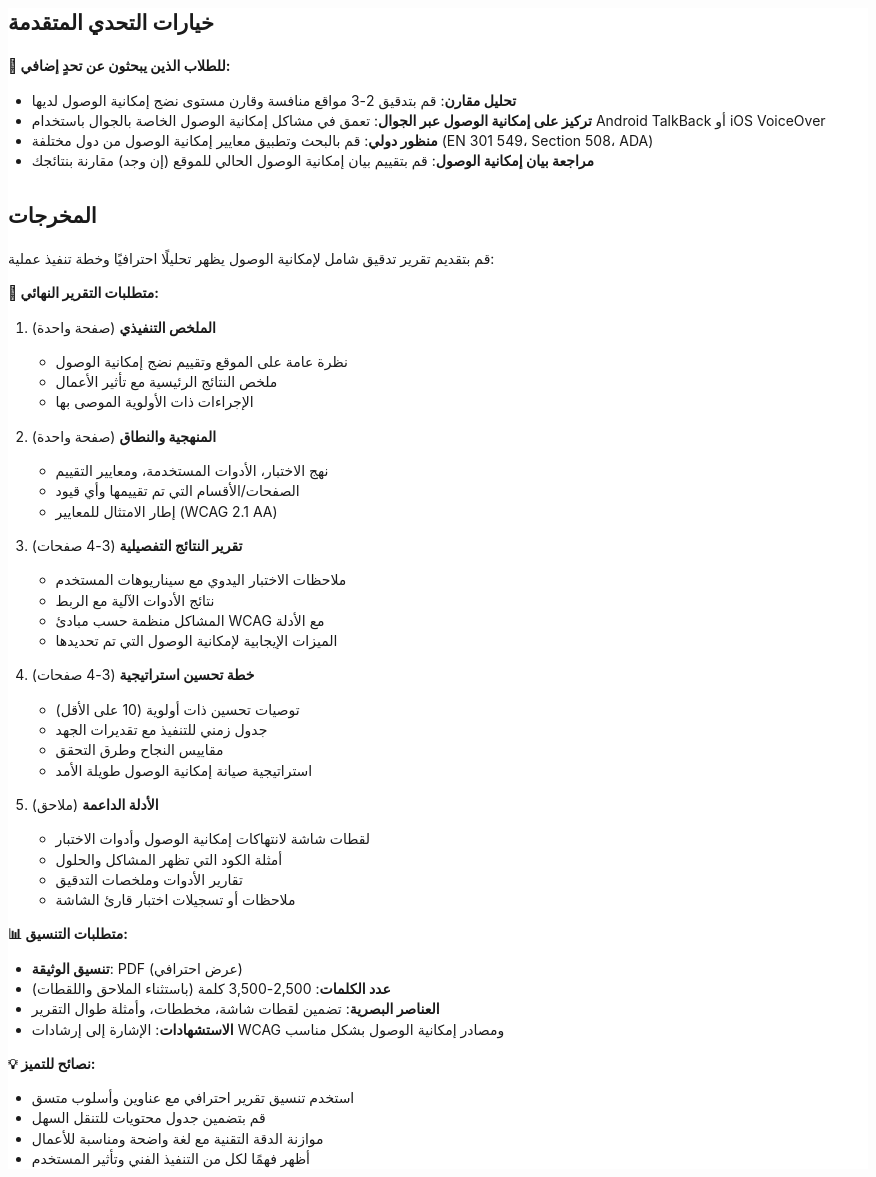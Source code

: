 ## خيارات التحدي المتقدمة

**🚀 للطلاب الذين يبحثون عن تحدٍ إضافي:**

- **تحليل مقارن**: قم بتدقيق 2-3 مواقع منافسة وقارن مستوى نضج إمكانية الوصول لديها
- **تركيز على إمكانية الوصول عبر الجوال**: تعمق في مشاكل إمكانية الوصول الخاصة بالجوال باستخدام Android TalkBack أو iOS VoiceOver
- **منظور دولي**: قم بالبحث وتطبيق معايير إمكانية الوصول من دول مختلفة (EN 301 549، Section 508، ADA)
- **مراجعة بيان إمكانية الوصول**: قم بتقييم بيان إمكانية الوصول الحالي للموقع (إن وجد) مقارنة بنتائجك

## المخرجات

قم بتقديم تقرير تدقيق شامل لإمكانية الوصول يظهر تحليلًا احترافيًا وخطة تنفيذ عملية:

**📄 متطلبات التقرير النهائي:**

1. **الملخص التنفيذي** (صفحة واحدة)
   - نظرة عامة على الموقع وتقييم نضج إمكانية الوصول
   - ملخص النتائج الرئيسية مع تأثير الأعمال
   - الإجراءات ذات الأولوية الموصى بها

2. **المنهجية والنطاق** (صفحة واحدة)
   - نهج الاختبار، الأدوات المستخدمة، ومعايير التقييم
   - الصفحات/الأقسام التي تم تقييمها وأي قيود
   - إطار الامتثال للمعايير (WCAG 2.1 AA)

3. **تقرير النتائج التفصيلية** (3-4 صفحات)
   - ملاحظات الاختبار اليدوي مع سيناريوهات المستخدم
   - نتائج الأدوات الآلية مع الربط
   - المشاكل منظمة حسب مبادئ WCAG مع الأدلة
   - الميزات الإيجابية لإمكانية الوصول التي تم تحديدها

4. **خطة تحسين استراتيجية** (3-4 صفحات)
   - توصيات تحسين ذات أولوية (10 على الأقل)
   - جدول زمني للتنفيذ مع تقديرات الجهد
   - مقاييس النجاح وطرق التحقق
   - استراتيجية صيانة إمكانية الوصول طويلة الأمد

5. **الأدلة الداعمة** (ملاحق)
   - لقطات شاشة لانتهاكات إمكانية الوصول وأدوات الاختبار
   - أمثلة الكود التي تظهر المشاكل والحلول
   - تقارير الأدوات وملخصات التدقيق
   - ملاحظات أو تسجيلات اختبار قارئ الشاشة

**📊 متطلبات التنسيق:**
- **تنسيق الوثيقة**: PDF (عرض احترافي)
- **عدد الكلمات**: 2,500-3,500 كلمة (باستثناء الملاحق واللقطات)
- **العناصر البصرية**: تضمين لقطات شاشة، مخططات، وأمثلة طوال التقرير
- **الاستشهادات**: الإشارة إلى إرشادات WCAG ومصادر إمكانية الوصول بشكل مناسب

**💡 نصائح للتميز:**
- استخدم تنسيق تقرير احترافي مع عناوين وأسلوب متسق
- قم بتضمين جدول محتويات للتنقل السهل
- موازنة الدقة التقنية مع لغة واضحة ومناسبة للأعمال
- أظهر فهمًا لكل من التنفيذ الفني وتأثير المستخدم
